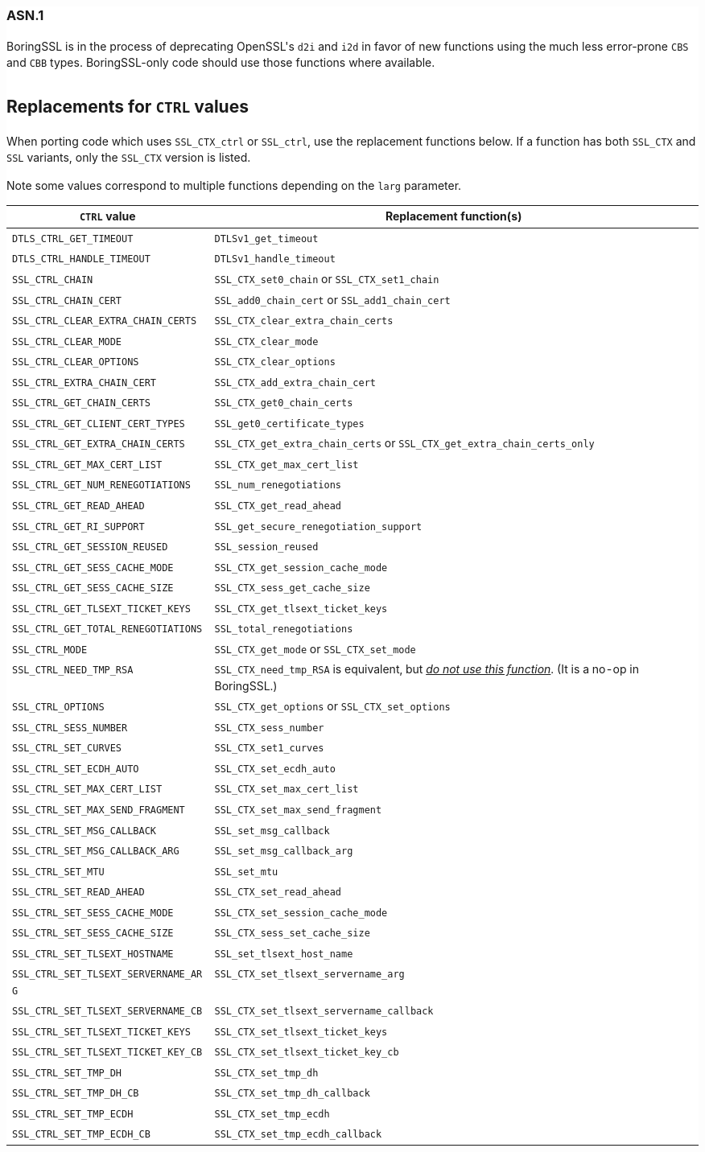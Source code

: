 ### ASN.1

BoringSSL is in the process of deprecating OpenSSL's `d2i` and `i2d` in favor of
new functions using the much less error-prone `CBS` and `CBB` types.
BoringSSL-only code should use those functions where available.


## Replacements for `CTRL` values

When porting code which uses `SSL_CTX_ctrl` or `SSL_ctrl`, use the replacement
functions below. If a function has both `SSL_CTX` and `SSL` variants, only the
`SSL_CTX` version is listed.

Note some values correspond to multiple functions depending on the `larg`
parameter.

`CTRL` value | Replacement function(s)
-------------|-------------------------
`DTLS_CTRL_GET_TIMEOUT` | `DTLSv1_get_timeout`
`DTLS_CTRL_HANDLE_TIMEOUT` | `DTLSv1_handle_timeout`
`SSL_CTRL_CHAIN` | `SSL_CTX_set0_chain` or `SSL_CTX_set1_chain`
`SSL_CTRL_CHAIN_CERT` | `SSL_add0_chain_cert` or `SSL_add1_chain_cert`
`SSL_CTRL_CLEAR_EXTRA_CHAIN_CERTS` | `SSL_CTX_clear_extra_chain_certs`
`SSL_CTRL_CLEAR_MODE` | `SSL_CTX_clear_mode`
`SSL_CTRL_CLEAR_OPTIONS` | `SSL_CTX_clear_options`
`SSL_CTRL_EXTRA_CHAIN_CERT` | `SSL_CTX_add_extra_chain_cert`
`SSL_CTRL_GET_CHAIN_CERTS` | `SSL_CTX_get0_chain_certs`
`SSL_CTRL_GET_CLIENT_CERT_TYPES` | `SSL_get0_certificate_types`
`SSL_CTRL_GET_EXTRA_CHAIN_CERTS` | `SSL_CTX_get_extra_chain_certs` or `SSL_CTX_get_extra_chain_certs_only`
`SSL_CTRL_GET_MAX_CERT_LIST` | `SSL_CTX_get_max_cert_list`
`SSL_CTRL_GET_NUM_RENEGOTIATIONS` | `SSL_num_renegotiations`
`SSL_CTRL_GET_READ_AHEAD` | `SSL_CTX_get_read_ahead`
`SSL_CTRL_GET_RI_SUPPORT` | `SSL_get_secure_renegotiation_support`
`SSL_CTRL_GET_SESSION_REUSED` | `SSL_session_reused`
`SSL_CTRL_GET_SESS_CACHE_MODE` | `SSL_CTX_get_session_cache_mode`
`SSL_CTRL_GET_SESS_CACHE_SIZE` | `SSL_CTX_sess_get_cache_size`
`SSL_CTRL_GET_TLSEXT_TICKET_KEYS` | `SSL_CTX_get_tlsext_ticket_keys`
`SSL_CTRL_GET_TOTAL_RENEGOTIATIONS` | `SSL_total_renegotiations`
`SSL_CTRL_MODE` | `SSL_CTX_get_mode` or `SSL_CTX_set_mode`
`SSL_CTRL_NEED_TMP_RSA` | `SSL_CTX_need_tmp_RSA` is equivalent, but [*do not use this function*](https://freakattack.com/). (It is a no-op in BoringSSL.)
`SSL_CTRL_OPTIONS` | `SSL_CTX_get_options` or `SSL_CTX_set_options`
`SSL_CTRL_SESS_NUMBER` | `SSL_CTX_sess_number`
`SSL_CTRL_SET_CURVES` | `SSL_CTX_set1_curves`
`SSL_CTRL_SET_ECDH_AUTO` | `SSL_CTX_set_ecdh_auto`
`SSL_CTRL_SET_MAX_CERT_LIST` | `SSL_CTX_set_max_cert_list`
`SSL_CTRL_SET_MAX_SEND_FRAGMENT` | `SSL_CTX_set_max_send_fragment`
`SSL_CTRL_SET_MSG_CALLBACK` | `SSL_set_msg_callback`
`SSL_CTRL_SET_MSG_CALLBACK_ARG` | `SSL_set_msg_callback_arg`
`SSL_CTRL_SET_MTU` | `SSL_set_mtu`
`SSL_CTRL_SET_READ_AHEAD` | `SSL_CTX_set_read_ahead`
`SSL_CTRL_SET_SESS_CACHE_MODE` | `SSL_CTX_set_session_cache_mode`
`SSL_CTRL_SET_SESS_CACHE_SIZE` | `SSL_CTX_sess_set_cache_size`
`SSL_CTRL_SET_TLSEXT_HOSTNAME` | `SSL_set_tlsext_host_name`
`SSL_CTRL_SET_TLSEXT_SERVERNAME_ARG` | `SSL_CTX_set_tlsext_servername_arg`
`SSL_CTRL_SET_TLSEXT_SERVERNAME_CB` | `SSL_CTX_set_tlsext_servername_callback`
`SSL_CTRL_SET_TLSEXT_TICKET_KEYS` | `SSL_CTX_set_tlsext_ticket_keys`
`SSL_CTRL_SET_TLSEXT_TICKET_KEY_CB` | `SSL_CTX_set_tlsext_ticket_key_cb`
`SSL_CTRL_SET_TMP_DH` | `SSL_CTX_set_tmp_dh`
`SSL_CTRL_SET_TMP_DH_CB` | `SSL_CTX_set_tmp_dh_callback`
`SSL_CTRL_SET_TMP_ECDH` | `SSL_CTX_set_tmp_ecdh`
`SSL_CTRL_SET_TMP_ECDH_CB` | `SSL_CTX_set_tmp_ecdh_callback`